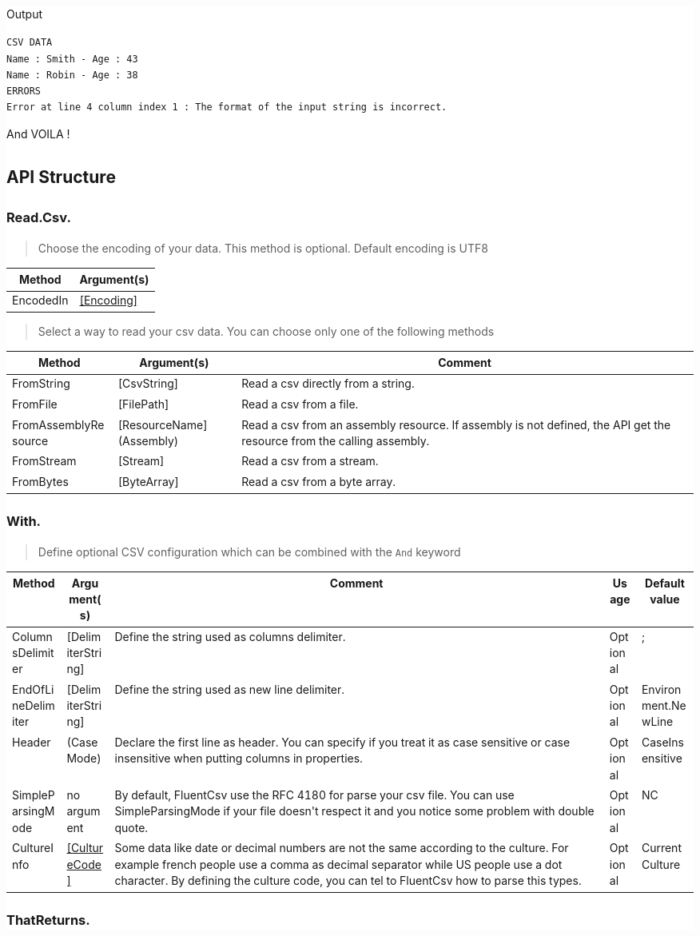 Output

    CSV DATA
    Name : Smith - Age : 43
    Name : Robin - Age : 38
    ERRORS
    Error at line 4 column index 1 : The format of the input string is incorrect.
    
 And VOILA !
## API Structure

### Read.Csv.

> Choose the encoding of your data.
> This method is optional.
> Default encoding is UTF8

| Method| Argument(s) | 
|--|--|
| EncodedIn | [[Encoding]](https://docs.microsoft.com/en-gb/dotnet/api/system.text.encoding?view=netcore-3.1) |
 
> Select a way to read your csv data.
> You can choose only one of the following methods

| Method| Argument(s) | Comment |
|--|--|--|
| FromString  | [CsvString] | Read a csv directly from a string. |
| FromFile | [FilePath] | Read a csv from a file.
| FromAssemblyResource | [ResourceName] (Assembly) | Read a csv from an assembly resource. If assembly is not defined, the API get the resource from the calling assembly.
| FromStream | [Stream] | Read a csv from a stream.
| FromBytes | [ByteArray] | Read a csv from a byte array.
### With.

> Define optional CSV configuration which can be combined with the `And` keyword

|Method | Argument(s)  | Comment | Usage | Default value |
|--|--|--|--|--|
| ColumnsDelimiter | [DelimiterString] |Define the string used  as columns delimiter. | Optional | ;
| EndOfLineDelimiter | [DelimiterString] | Define the string used as new line delimiter. | Optional | Environment.NewLine
| Header | (CaseMode) |Declare the first line as header. You can specify if  you treat it as case sensitive or case insensitive when putting columns in properties.   | Optional | CaseInsensitive |
| SimpleParsingMode | no argument | By default, FluentCsv use the RFC 4180 for parse your csv file. You can use SimpleParsingMode if your file doesn't respect it and you notice some problem with double quote. | Optional | NC
| CultureInfo | [[CultureCode]](https://msdn.microsoft.com/en-us/library/hh441729.aspx) | Some data like date or decimal numbers are not the same according to the culture. For example french people use a comma as decimal separator while US people use a dot character. By defining the culture code, you can tel to FluentCsv how to parse this types. | Optional | CurrentCulture

### ThatReturns.
